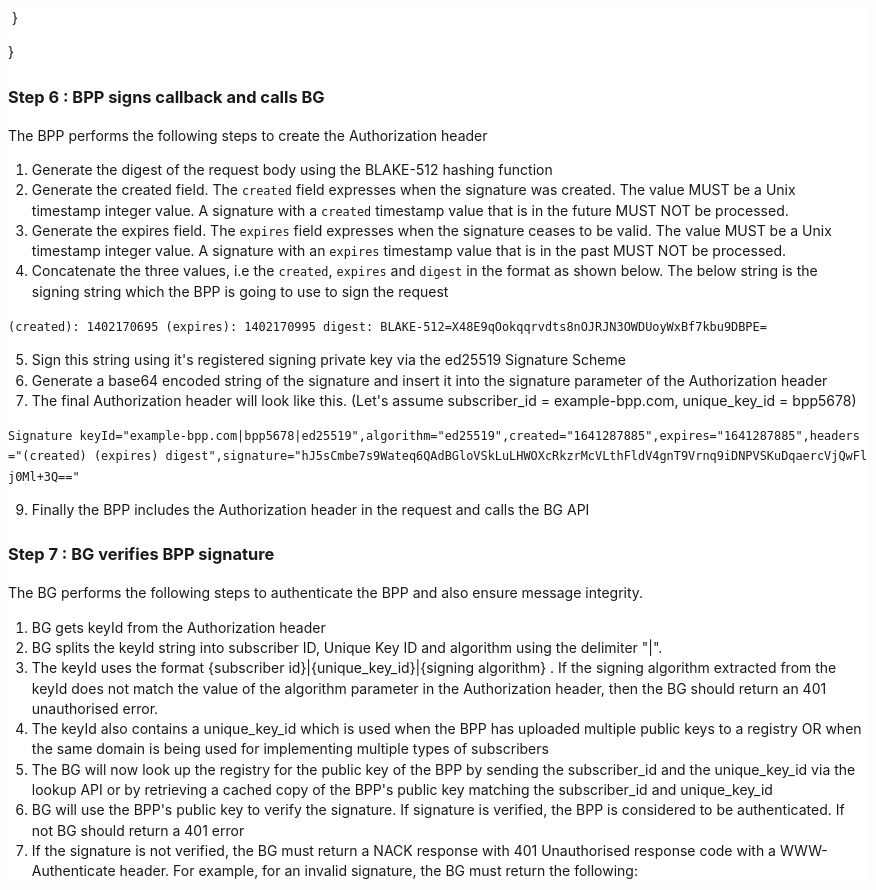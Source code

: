 &nbsp;}
 
}



### Step 6 : BPP signs callback and calls BG
The BPP performs the following steps to create the Authorization header

1. Generate the digest of the request body using the BLAKE-512 hashing function
2. Generate the created field. The `created` field expresses when the signature was created. The value MUST be a Unix timestamp integer value. A signature with a `created` timestamp value that is in the future MUST NOT be processed.
3. Generate the expires field. The `expires` field expresses when the signature ceases to be valid. The value MUST be a Unix timestamp integer value. A signature with an `expires` timestamp value that is in the past MUST NOT be processed.
4. Concatenate the three values, i.e the `created`, `expires` and `digest` in the format as shown below. The below string is the signing string which the BPP is going to use to sign the request

`(created): 1402170695
(expires): 1402170995
digest: BLAKE-512=X48E9qOokqqrvdts8nOJRJN3OWDUoyWxBf7kbu9DBPE=`

5. Sign this string using it's registered signing private key via the ed25519 Signature Scheme
6. Generate a base64 encoded string of the signature and insert it into the signature parameter of the Authorization header
7. The final Authorization header will look like this. (Let's assume subscriber_id = example-bpp.com, unique_key_id = bpp5678)

`Signature keyId="example-bpp.com|bpp5678|ed25519",algorithm="ed25519",created="1641287885",expires="1641287885",headers="(created) (expires) digest",signature="hJ5sCmbe7s9Wateq6QAdBGloVSkLuLHWOXcRkzrMcVLthFldV4gnT9Vrnq9iDNPVSKuDqaercVjQwFlj0Ml+3Q=="`

9. Finally the BPP includes the Authorization header in the request and calls the BG API



### Step 7 : BG verifies BPP signature
The BG performs the following steps to authenticate the BPP and also ensure message integrity.

1. BG gets keyId from the Authorization header
2. BG splits the keyId string into subscriber ID, Unique Key ID and algorithm using the delimiter "|".
3. The keyId uses the format {subscriber id}|{unique_key_id}|{signing algorithm} . If the signing algorithm extracted from the keyId does not match the value of the algorithm parameter in the Authorization header, then the BG should return an 401 unauthorised error.
4. The keyId also contains a unique_key_id which is used when the BPP has uploaded multiple public keys to a registry OR when the same domain is being used for implementing multiple types of subscribers
5. The BG will now look up the registry for the public key of the BPP by sending the subscriber_id and the unique_key_id via the lookup API or by retrieving a cached copy of the BPP's public key matching the subscriber_id and unique_key_id
6. BG will use the BPP's public key to verify the signature. If signature is verified, the BPP is considered to be authenticated. If not BG should return a 401 error
7. If the signature is not verified, the BG must return a NACK response with 401 Unauthorised response code with a WWW-Authenticate header. For example, for an invalid signature, the BG must return the following:
